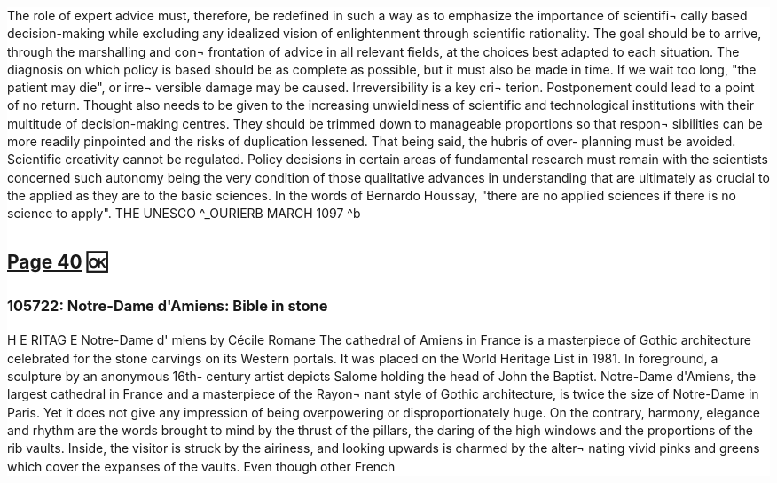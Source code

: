 The role of expert advice must, therefore, be redefined
in such a way as to emphasize the importance of scientifi¬
cally based decision-making while excluding any idealized
vision of enlightenment through scientific rationality. The
goal should be to arrive, through the marshalling and con¬
frontation of advice in all relevant fields, at the choices best
adapted to each situation. The diagnosis on which policy is
based should be as complete as possible, but it must also be
made in time. If we wait too long, "the patient may die", or irre¬
versible damage may be caused. Irreversibility is a key cri¬
terion. Postponement could lead to a point of no return.
Thought also needs to be given to the increasing
unwieldiness of scientific and technological institutions
with their multitude of decision-making centres. They should
be trimmed down to manageable proportions so that respon¬
sibilities can be more readily pinpointed and the risks of
duplication lessened. That being said, the hubris of over-
planning must be avoided. Scientific creativity cannot be
regulated. Policy decisions in certain areas of fundamental
research must remain with the scientists concerned such
autonomy being the very condition of those qualitative
advances in understanding that are ultimately as crucial to
the applied as they are to the basic sciences. In the words
of Bernardo Houssay, "there are no applied sciences if
there is no science to apply".
THE UNESCO ^_OURIERB MARCH 1097 ^b
## [Page 40](https://demo.humlab.umu.se/courier/105695engo.pdf#page=40) 🆗
### 105722: Notre-Dame d'Amiens: Bible in stone
H E RITAG E
Notre-Dame d' miens
by Cécile Romane
The cathedral of Amiens in France is a masterpiece
of Gothic architecture celebrated for the stone
carvings on its Western portals. It was placed on
the World Heritage List in 1981.
In foreground, a
sculpture by an
anonymous 16th-
century artist depicts
Salome holding the
head of John the
Baptist.
Notre-Dame d'Amiens, the
largest cathedral in France
and a masterpiece of the Rayon¬
nant style of Gothic architecture,
is twice the size of Notre-Dame
in Paris. Yet it does not give any
impression of being overpowering
or disproportionately huge. On
the contrary, harmony, elegance
and rhythm are the words
brought to mind by the thrust of
the pillars, the daring of the high
windows and the proportions of
the rib vaults. Inside, the visitor is
struck by the airiness, and looking
upwards is charmed by the alter¬
nating vivid pinks and greens
which cover the expanses of the
vaults. Even though other French
